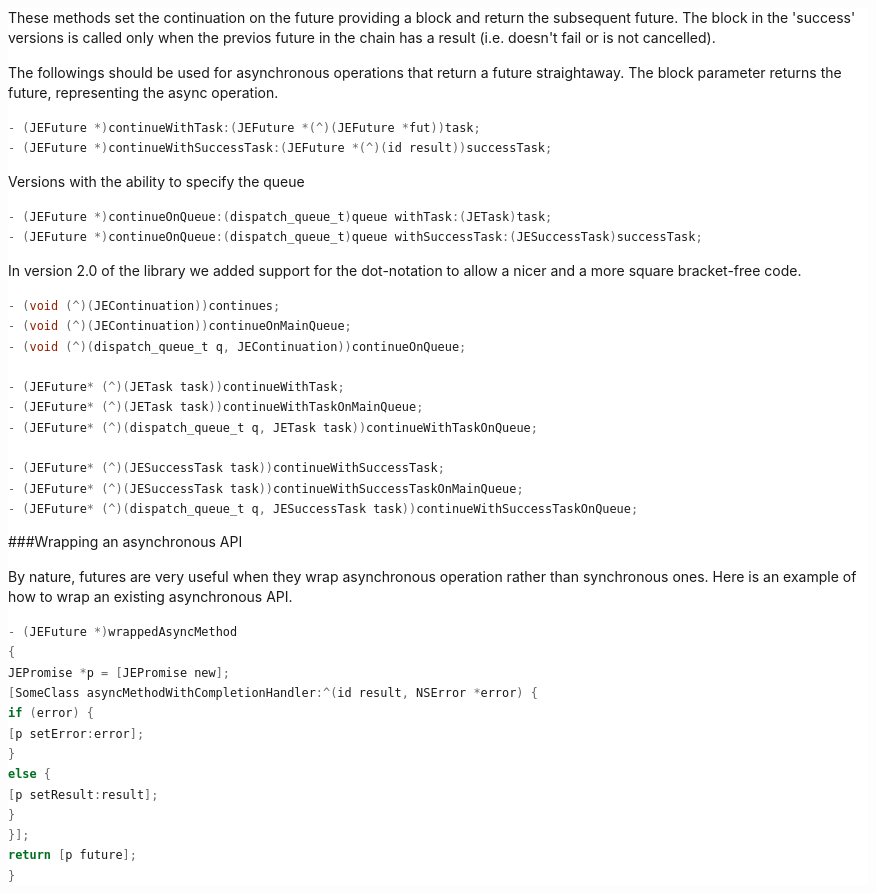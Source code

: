 These methods set the continuation on the future providing a block and return the subsequent future.
The block in the 'success' versions is called only when the previos future in the chain has a result (i.e. doesn't fail or is not cancelled).

The followings should be used for asynchronous operations that return a future straightaway.
The block parameter returns the future, representing the async operation.

``` objective-c
- (JEFuture *)continueWithTask:(JEFuture *(^)(JEFuture *fut))task;
- (JEFuture *)continueWithSuccessTask:(JEFuture *(^)(id result))successTask;
```

Versions with the ability to specify the queue
``` objective-c
- (JEFuture *)continueOnQueue:(dispatch_queue_t)queue withTask:(JETask)task;
- (JEFuture *)continueOnQueue:(dispatch_queue_t)queue withSuccessTask:(JESuccessTask)successTask;
```

In version 2.0 of the library we added support for the dot-notation to allow a nicer and a more square bracket-free code.

```objective-c
- (void (^)(JEContinuation))continues;
- (void (^)(JEContinuation))continueOnMainQueue;
- (void (^)(dispatch_queue_t q, JEContinuation))continueOnQueue;

- (JEFuture* (^)(JETask task))continueWithTask;
- (JEFuture* (^)(JETask task))continueWithTaskOnMainQueue;
- (JEFuture* (^)(dispatch_queue_t q, JETask task))continueWithTaskOnQueue;

- (JEFuture* (^)(JESuccessTask task))continueWithSuccessTask;
- (JEFuture* (^)(JESuccessTask task))continueWithSuccessTaskOnMainQueue;
- (JEFuture* (^)(dispatch_queue_t q, JESuccessTask task))continueWithSuccessTaskOnQueue;
```

###Wrapping an asynchronous API

By nature, futures are very useful when they wrap asynchronous operation rather than synchronous ones.
Here is an example of how to wrap an existing asynchronous API.

``` objective-c
- (JEFuture *)wrappedAsyncMethod
{
JEPromise *p = [JEPromise new];
[SomeClass asyncMethodWithCompletionHandler:^(id result, NSError *error) {
if (error) {
[p setError:error];
}
else {
[p setResult:result];
}
}];
return [p future];
}
```
